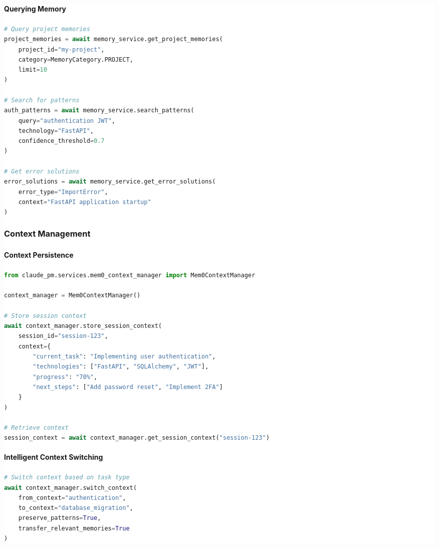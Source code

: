 #### Querying Memory

```python
# Query project memories
project_memories = await memory_service.get_project_memories(
    project_id="my-project",
    category=MemoryCategory.PROJECT,
    limit=10
)

# Search for patterns
auth_patterns = await memory_service.search_patterns(
    query="authentication JWT",
    technology="FastAPI",
    confidence_threshold=0.7
)

# Get error solutions
error_solutions = await memory_service.get_error_solutions(
    error_type="ImportError",
    context="FastAPI application startup"
)
```

### Context Management

#### Context Persistence

```python
from claude_pm.services.mem0_context_manager import Mem0ContextManager

context_manager = Mem0ContextManager()

# Store session context
await context_manager.store_session_context(
    session_id="session-123",
    context={
        "current_task": "Implementing user authentication",
        "technologies": ["FastAPI", "SQLAlchemy", "JWT"],
        "progress": "70%",
        "next_steps": ["Add password reset", "Implement 2FA"]
    }
)

# Retrieve context
session_context = await context_manager.get_session_context("session-123")
```

#### Intelligent Context Switching

```python
# Switch context based on task type
await context_manager.switch_context(
    from_context="authentication",
    to_context="database_migration",
    preserve_patterns=True,
    transfer_relevant_memories=True
)
```
